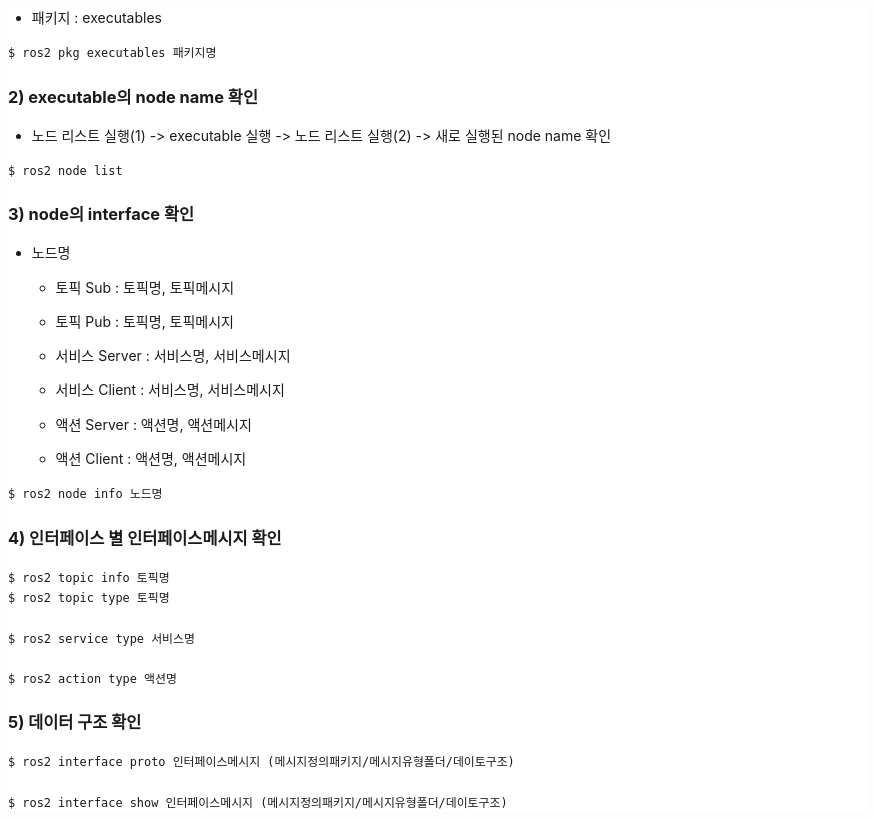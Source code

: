 - 패키지 : executables 

```
$ ros2 pkg executables 패키지명

```

### 2) executable의 node name 확인

- 노드 리스트 실행(1) -> executable 실행 -> 노드 리스트 실행(2) -> 새로 실행된 node name 확인 

```
$ ros2 node list

```

### 3) node의 interface 확인

- 노드명 

    - 토픽 Sub : 토픽명, 토픽메시지

    - 토픽 Pub : 토픽명, 토픽메시지

    - 서비스 Server : 서비스명, 서비스메시지

    - 서비스 Client : 서비스명, 서비스메시지

    - 액션 Server : 액션명, 액션메시지

    - 액션 Client : 액션명, 액션메시지


```
$ ros2 node info 노드명

```

### 4) 인터페이스 별 인터페이스메시지 확인 

```
$ ros2 topic info 토픽명 
$ ros2 topic type 토픽명

$ ros2 service type 서비스명

$ ros2 action type 액션명 

```

### 5) 데이터 구조 확인 

```
$ ros2 interface proto 인터페이스메시지 (메시지정의패키지/메시지유형폴더/데이토구조) 

$ ros2 interface show 인터페이스메시지 (메시지정의패키지/메시지유형폴더/데이토구조)

```
